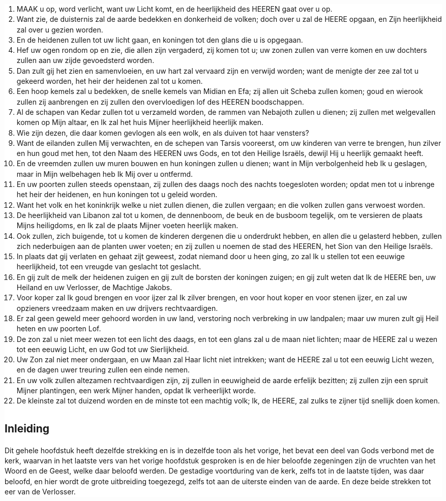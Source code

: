 1. MAAK u op, word verlicht, want uw Licht komt, en de heerlijkheid des HEEREN gaat over u op.
2. Want zie, de duisternis zal de aarde bedekken en donkerheid de volken; doch over u zal de HEERE opgaan, en Zijn heerlijkheid zal over u gezien worden.
3. En de heidenen zullen tot uw licht gaan, en koningen tot den glans die u is opgegaan.
4. Hef uw ogen rondom op en zie, die allen zijn vergaderd, zij komen tot u; uw zonen zullen van verre komen en uw dochters zullen aan uw zijde gevoedsterd worden.
5. Dan zult gij het zien en samenvloeien, en uw hart zal vervaard zijn en verwijd worden; want de menigte der zee zal tot u gekeerd worden, het heir der heidenen zal tot u komen.
6. Een hoop kemels zal u bedekken, de snelle kemels van Midian en Efa; zij allen uit Scheba zullen komen; goud en wierook zullen zij aanbrengen en zij zullen den overvloedigen lof des HEEREN boodschappen.
7. Al de schapen van Kedar zullen tot u verzameld worden, de rammen van Nebajoth zullen u dienen; zij zullen met welgevallen komen op Mijn altaar, en Ik zal het huis Mijner heerlijkheid heerlijk maken.
8. Wie zijn dezen, die daar komen gevlogen als een wolk, en als duiven tot haar vensters?
9. Want de eilanden zullen Mij verwachten, en de schepen van Tarsis vooreerst, om uw kinderen van verre te brengen, hun zilver en hun goud met hen, tot den Naam des HEEREN uws Gods, en tot den Heilige Israëls, dewijl Hij u heerlijk gemaakt heeft.
10. En de vreemden zullen uw muren bouwen en hun koningen zullen u dienen; want in Mijn verbolgenheid heb Ik u geslagen, maar in Mijn welbehagen heb Ik Mij over u ontfermd.
11. En uw poorten zullen steeds openstaan, zij zullen des daags noch des nachts toegesloten worden; opdat men tot u inbrenge het heir der heidenen, en hun koningen tot u geleid worden.
12. Want het volk en het koninkrijk welke u niet zullen dienen, die zullen vergaan; en die volken zullen gans verwoest worden.
13. De heerlijkheid van Libanon zal tot u komen, de dennenboom, de beuk en de busboom tegelijk, om te versieren de plaats Mijns heiligdoms, en Ik zal de plaats Mijner voeten heerlijk maken.
14. Ook zullen, zich buigende, tot u komen de kinderen dergenen die u onderdrukt hebben, en allen die u gelasterd hebben, zullen zich nederbuigen aan de planten uwer voeten; en zij zullen u noemen de stad des HEEREN, het Sion van den Heilige Israëls.
15. In plaats dat gij verlaten en gehaat zijt geweest, zodat niemand door u heen ging, zo zal Ik u stellen tot een eeuwige heerlijkheid, tot een vreugde van geslacht tot geslacht.
16. En gij zult de melk der heidenen zuigen en gij zult de borsten der koningen zuigen; en gij zult weten dat Ik de HEERE ben, uw Heiland en uw Verlosser, de Machtige Jakobs.
17. Voor koper zal Ik goud brengen en voor ijzer zal Ik zilver brengen, en voor hout koper en voor stenen ijzer, en zal uw opzieners vreedzaam maken en uw drijvers rechtvaardigen.
18. Er zal geen geweld meer gehoord worden in uw land, verstoring noch verbreking in uw landpalen; maar uw muren zult gij Heil heten en uw poorten Lof.
19. De zon zal u niet meer wezen tot een licht des daags, en tot een glans zal u de maan niet lichten; maar de HEERE zal u wezen tot een eeuwig Licht, en uw God tot uw Sierlijkheid.
20. Uw Zon zal niet meer ondergaan, en uw Maan zal Haar licht niet intrekken; want de HEERE zal u tot een eeuwig Licht wezen, en de dagen uwer treuring zullen een einde nemen.
21. En uw volk zullen altezamen rechtvaardigen zijn, zij zullen in eeuwigheid de aarde erfelijk bezitten; zij zullen zijn een spruit Mijner plantingen, een werk Mijner handen, opdat Ik verheerlijkt worde.
22. De kleinste zal tot duizend worden en de minste tot een machtig volk; Ik, de HEERE, zal zulks te zijner tijd snellijk doen komen.

## Inleiding

Dit gehele hoofdstuk heeft dezelfde strekking en is in dezelfde toon als het vorige, het bevat een deel van Gods verbond met de kerk, waarvan in het laatste vers van het vorige hoofdstuk gesproken is en de hier beloofde zegeningen zijn de vruchten van het Woord en de Geest, welke daar beloofd werden. De gestadige voortduring van de kerk, zelfs tot in de laatste tijden, was daar beloofd, en hier wordt de grote uitbreiding toegezegd, zelfs tot aan de uiterste einden van de aarde. En deze beide strekken tot eer van de Verlosser.
